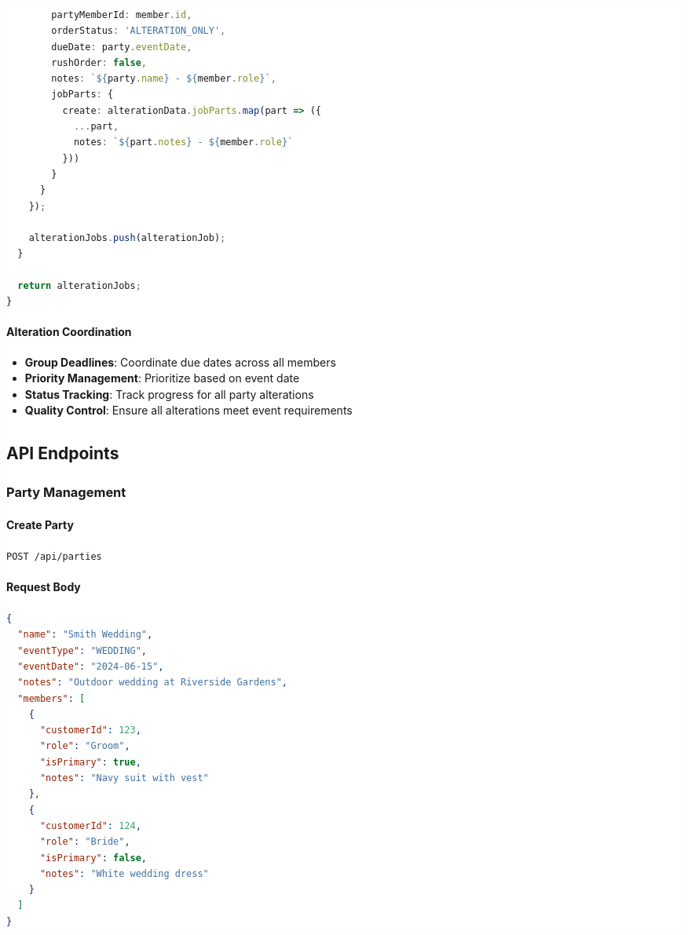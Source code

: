 ```typescript
        partyMemberId: member.id,
        orderStatus: 'ALTERATION_ONLY',
        dueDate: party.eventDate,
        rushOrder: false,
        notes: `${party.name} - ${member.role}`,
        jobParts: {
          create: alterationData.jobParts.map(part => ({
            ...part,
            notes: `${part.notes} - ${member.role}`
          }))
        }
      }
    });
    
    alterationJobs.push(alterationJob);
  }
  
  return alterationJobs;
}
```

#### Alteration Coordination
- **Group Deadlines**: Coordinate due dates across all members
- **Priority Management**: Prioritize based on event date
- **Status Tracking**: Track progress for all party alterations
- **Quality Control**: Ensure all alterations meet event requirements

## API Endpoints

### Party Management

#### Create Party
```http
POST /api/parties
```

#### Request Body
```json
{
  "name": "Smith Wedding",
  "eventType": "WEDDING",
  "eventDate": "2024-06-15",
  "notes": "Outdoor wedding at Riverside Gardens",
  "members": [
    {
      "customerId": 123,
      "role": "Groom",
      "isPrimary": true,
      "notes": "Navy suit with vest"
    },
    {
      "customerId": 124,
      "role": "Bride",
      "isPrimary": false,
      "notes": "White wedding dress"
    }
  ]
}
```
